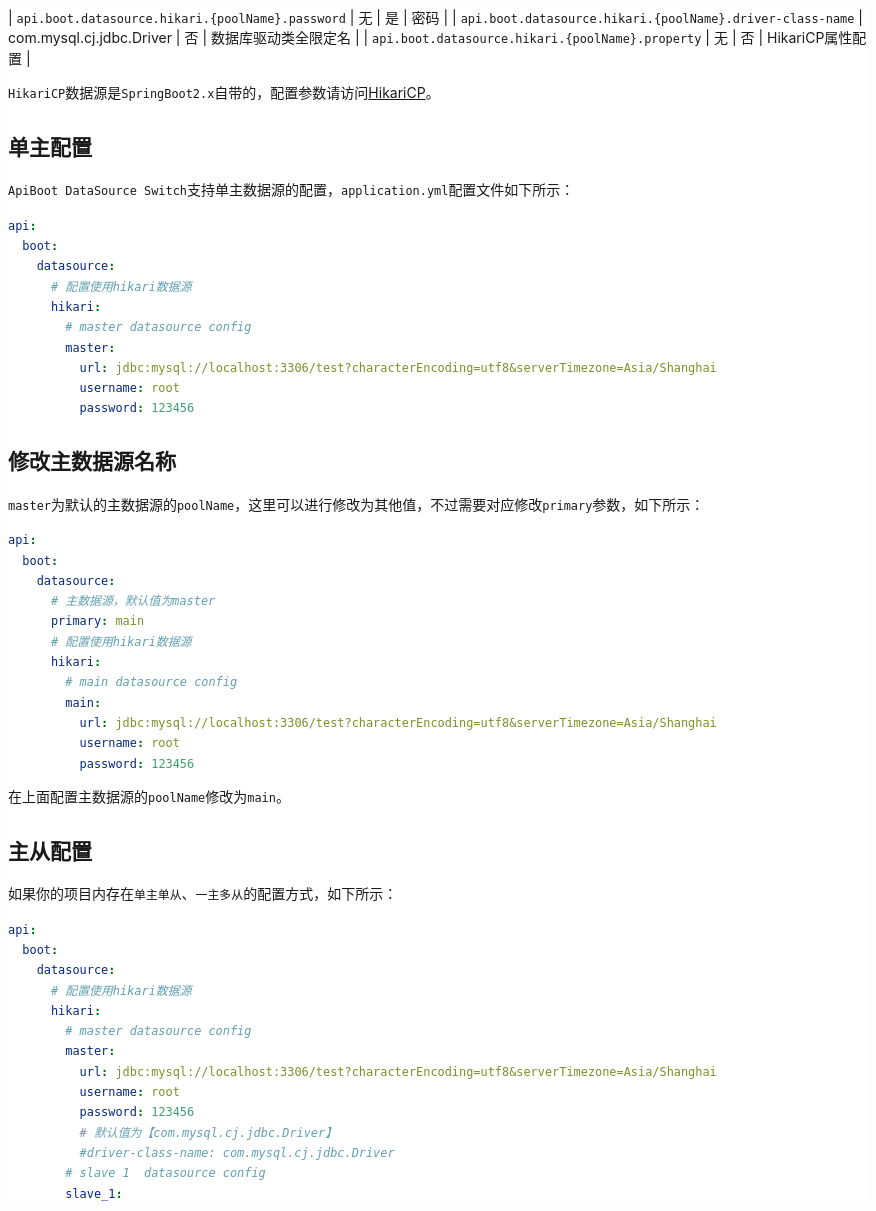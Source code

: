 | `api.boot.datasource.hikari.{poolName}.password`          | 无                       | 是       | 密码                                                                                                                                                 |
| `api.boot.datasource.hikari.{poolName}.driver-class-name` | com.mysql.cj.jdbc.Driver | 否       | 数据库驱动类全限定名                                                                                                                                 |
| `api.boot.datasource.hikari.{poolName}.property`          | 无                       | 否       | HikariCP属性配置                                                                                                                                     |

`HikariCP`数据源是`SpringBoot2.x`自带的，配置参数请访问[HikariCP](https://github.com/brettwooldridge/HikariCP)。

## 单主配置

`ApiBoot DataSource Switch`支持单主数据源的配置，`application.yml`配置文件如下所示：

```yaml
api:
  boot:
    datasource:
      # 配置使用hikari数据源
      hikari:
        # master datasource config
        master:
          url: jdbc:mysql://localhost:3306/test?characterEncoding=utf8&serverTimezone=Asia/Shanghai
          username: root
          password: 123456
```

## 修改主数据源名称

`master`为默认的主数据源的`poolName`，这里可以进行修改为其他值，不过需要对应修改`primary`参数，如下所示：

```yaml
api:
  boot:
    datasource:
      # 主数据源，默认值为master
      primary: main
      # 配置使用hikari数据源
      hikari:
        # main datasource config
        main:
          url: jdbc:mysql://localhost:3306/test?characterEncoding=utf8&serverTimezone=Asia/Shanghai
          username: root
          password: 123456
```

在上面配置主数据源的`poolName`修改为`main`。

## 主从配置

如果你的项目内存在`单主单从`、`一主多从`的配置方式，如下所示：

```yaml
api:
  boot:
    datasource:
      # 配置使用hikari数据源
      hikari:
        # master datasource config
        master:
          url: jdbc:mysql://localhost:3306/test?characterEncoding=utf8&serverTimezone=Asia/Shanghai
          username: root
          password: 123456
          # 默认值为【com.mysql.cj.jdbc.Driver】
          #driver-class-name: com.mysql.cj.jdbc.Driver
        # slave 1  datasource config
        slave_1:
```